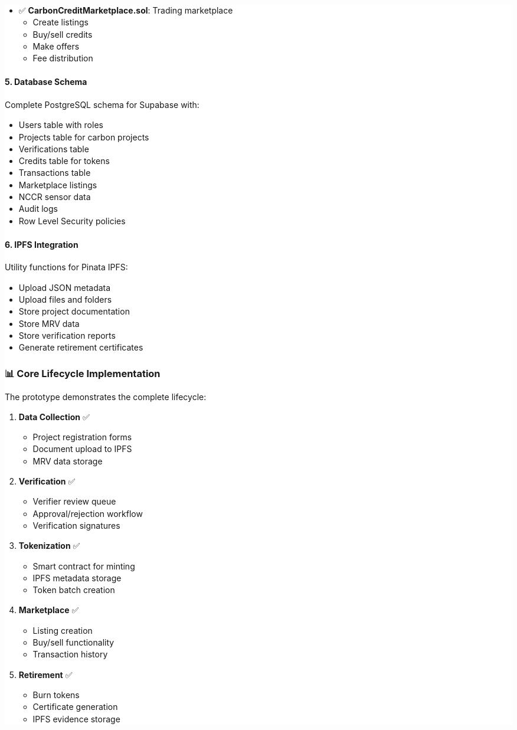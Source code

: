 - ✅ **CarbonCreditMarketplace.sol**: Trading marketplace
  - Create listings
  - Buy/sell credits
  - Make offers
  - Fee distribution

#### 5. **Database Schema**
Complete PostgreSQL schema for Supabase with:
- Users table with roles
- Projects table for carbon projects
- Verifications table
- Credits table for tokens
- Transactions table
- Marketplace listings
- NCCR sensor data
- Audit logs
- Row Level Security policies

#### 6. **IPFS Integration**
Utility functions for Pinata IPFS:
- Upload JSON metadata
- Upload files and folders
- Store project documentation
- Store MRV data
- Store verification reports
- Generate retirement certificates

### 📊 Core Lifecycle Implementation

The prototype demonstrates the complete lifecycle:

1. **Data Collection** ✅
   - Project registration forms
   - Document upload to IPFS
   - MRV data storage

2. **Verification** ✅
   - Verifier review queue
   - Approval/rejection workflow
   - Verification signatures

3. **Tokenization** ✅
   - Smart contract for minting
   - IPFS metadata storage
   - Token batch creation

4. **Marketplace** ✅
   - Listing creation
   - Buy/sell functionality
   - Transaction history

5. **Retirement** ✅
   - Burn tokens
   - Certificate generation
   - IPFS evidence storage
